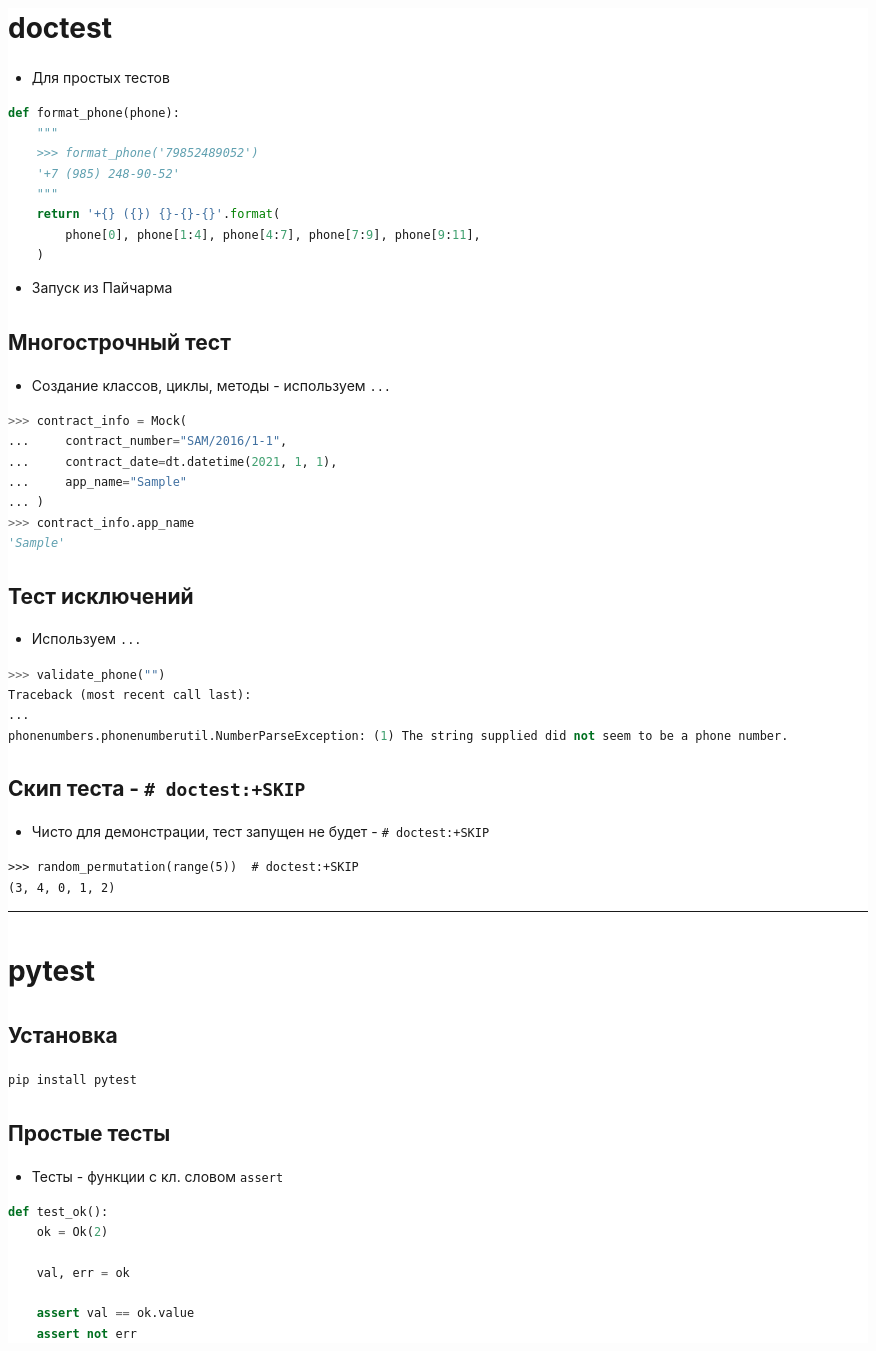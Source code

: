 # doctest
- Для простых тестов
```python
def format_phone(phone):  
    """  
    >>> format_phone('79852489052')  
    '+7 (985) 248-90-52'    
    """    
    return '+{} ({}) {}-{}-{}'.format(  
        phone[0], phone[1:4], phone[4:7], phone[7:9], phone[9:11],  
    )
```
- Запуск из Пайчарма

## Многострочный тест
- Создание классов, циклы, методы - используем `...`
```python
>>> contract_info = Mock(  
...     contract_number="SAM/2016/1-1",  
...     contract_date=dt.datetime(2021, 1, 1),  
...     app_name="Sample"  
... )
>>> contract_info.app_name
'Sample'
```
## Тест исключений
- Используем `...`
```python
>>> validate_phone("")  
Traceback (most recent call last):  
...  
phonenumbers.phonenumberutil.NumberParseException: (1) The string supplied did not seem to be a phone number.
```
## Скип теста - `# doctest:+SKIP`
- Чисто для демонстрации, тест запущен не будет - `# doctest:+SKIP`
```
>>> random_permutation(range(5))  # doctest:+SKIP  
(3, 4, 0, 1, 2)
```
---
# pytest
## Установка
```
pip install pytest
```
## Простые тесты
- Тесты - функции с кл. словом `assert`
```python
def test_ok():  
    ok = Ok(2)  
  
    val, err = ok  
  
    assert val == ok.value  
    assert not err
```
